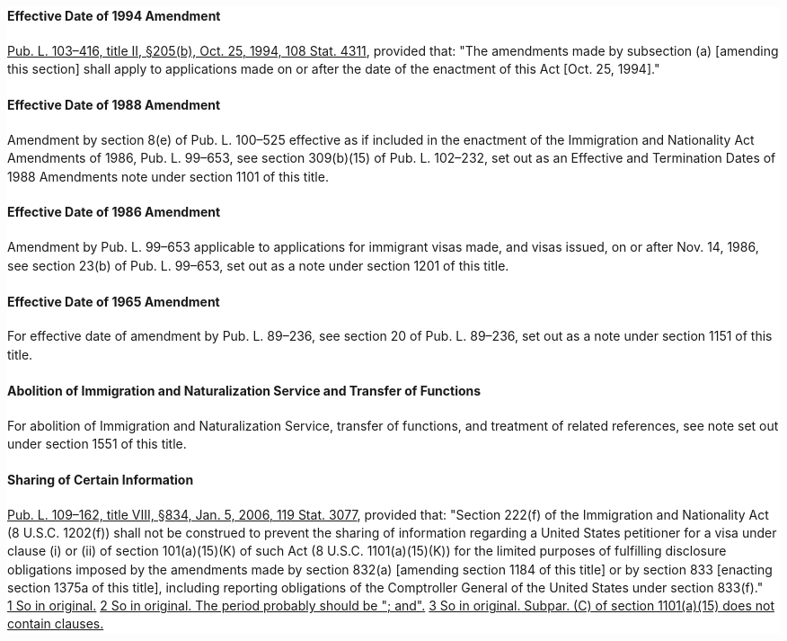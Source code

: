 #### Effective Date of 1994 Amendment
[Pub. L. 103–416, title II, §205(b), Oct. 25, 1994, 108 Stat. 4311](/statviewer.htm?volume=108&page=4311), provided that: "The amendments made by subsection (a) [amending this section] shall apply to applications made on or after the date of the enactment of this Act [Oct. 25, 1994]."
#### Effective Date of 1988 Amendment
Amendment by section 8(e) of Pub. L. 100–525 effective as if included in the enactment of the Immigration and Nationality Act Amendments of 1986, Pub. L. 99–653, see section 309(b)(15) of Pub. L. 102–232, set out as an Effective and Termination Dates of 1988 Amendments note under section 1101 of this title.
#### Effective Date of 1986 Amendment
Amendment by Pub. L. 99–653 applicable to applications for immigrant visas made, and visas issued, on or after Nov. 14, 1986, see section 23(b) of Pub. L. 99–653, set out as a note under section 1201 of this title.
#### Effective Date of 1965 Amendment
For effective date of amendment by Pub. L. 89–236, see section 20 of Pub. L. 89–236, set out as a note under section 1151 of this title.
#### Abolition of Immigration and Naturalization Service and Transfer of Functions
For abolition of Immigration and Naturalization Service, transfer of functions, and treatment of related references, see note set out under section 1551 of this title.
#### Sharing of Certain Information
[Pub. L. 109–162, title VIII, §834, Jan. 5, 2006, 119 Stat. 3077](/statviewer.htm?volume=119&page=3077), provided that: "Section 222(f) of the Immigration and Nationality Act (8 U.S.C. 1202(f)) shall not be construed to prevent the sharing of information regarding a United States petitioner for a visa under clause (i) or (ii) of section 101(a)(15)(K) of such Act (8 U.S.C. 1101(a)(15)(K)) for the limited purposes of fulfilling disclosure obligations imposed by the amendments made by section 832(a) [amending section 1184 of this title] or by section 833 [enacting section 1375a of this title], including reporting obligations of the Comptroller General of the United States under section 833(f)."
[1 So in original.](#1202_1)
[2 So in original. The period probably should be "; and".](#1202_2)
[3 So in original. Subpar. (C) of section 1101(a)(15) does not contain clauses.](#1202_3)
